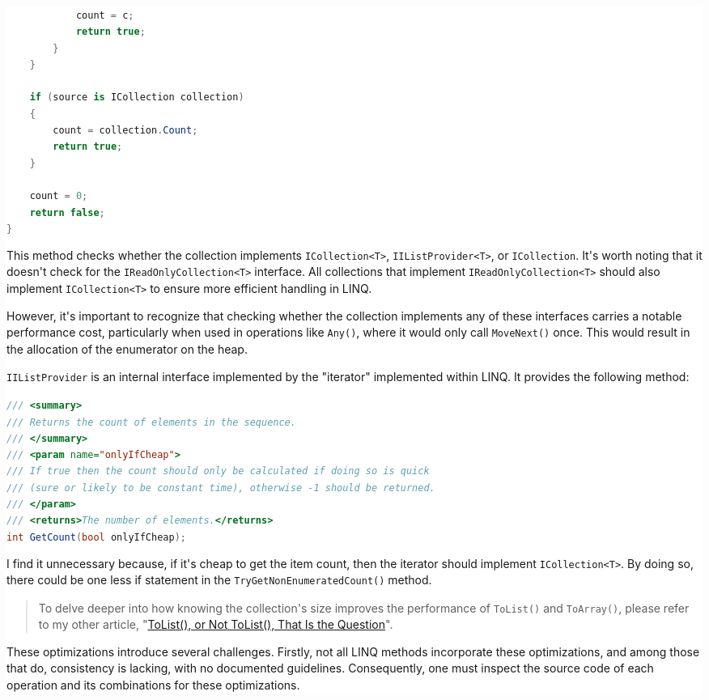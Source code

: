 ```csharp
            count = c;
            return true;
        }
    }

    if (source is ICollection collection)
    {
        count = collection.Count;
        return true;
    }

    count = 0;
    return false;
}
```

This method checks whether the collection implements `ICollection<T>`, `IIListProvider<T>`, or `ICollection`. It's worth noting that it doesn't check for the `IReadOnlyCollection<T>` interface. All collections that implement `IReadOnlyCollection<T>` should also implement `ICollection<T>` to ensure more efficient handling in LINQ.

However, it's important to recognize that checking whether the collection implements any of these interfaces carries a notable performance cost, particularly when used in operations like `Any()`, where it would only call `MoveNext()` once. This would result in the allocation of the enumerator on the heap.

`IIListProvider` is an internal interface implemented by the "iterator" implemented within LINQ. It provides the following method:

```csharp
/// <summary>
/// Returns the count of elements in the sequence.
/// </summary>
/// <param name="onlyIfCheap">
/// If true then the count should only be calculated if doing so is quick
/// (sure or likely to be constant time), otherwise -1 should be returned.
/// </param>
/// <returns>The number of elements.</returns>
int GetCount(bool onlyIfCheap);
```

I find it unnecessary because, if it's cheap to get the item count, then the iterator should implement `ICollection<T>`. By doing so, there could be one less if statement in the `TryGetNonEnumeratedCount()` method.

> To delve deeper into how knowing the collection's size improves the performance of `ToList()` and `ToArray()`, please refer to my other article, "[ToList(), or Not ToList(), That Is the Question](https://aalmada.github.io/ToList-or-not-ToList.html)".

These optimizations introduce several challenges. Firstly, not all LINQ methods incorporate these optimizations, and among those that do, consistency is lacking, with no documented guidelines. Consequently, one must inspect the source code of each operation and its combinations for these optimizations.
